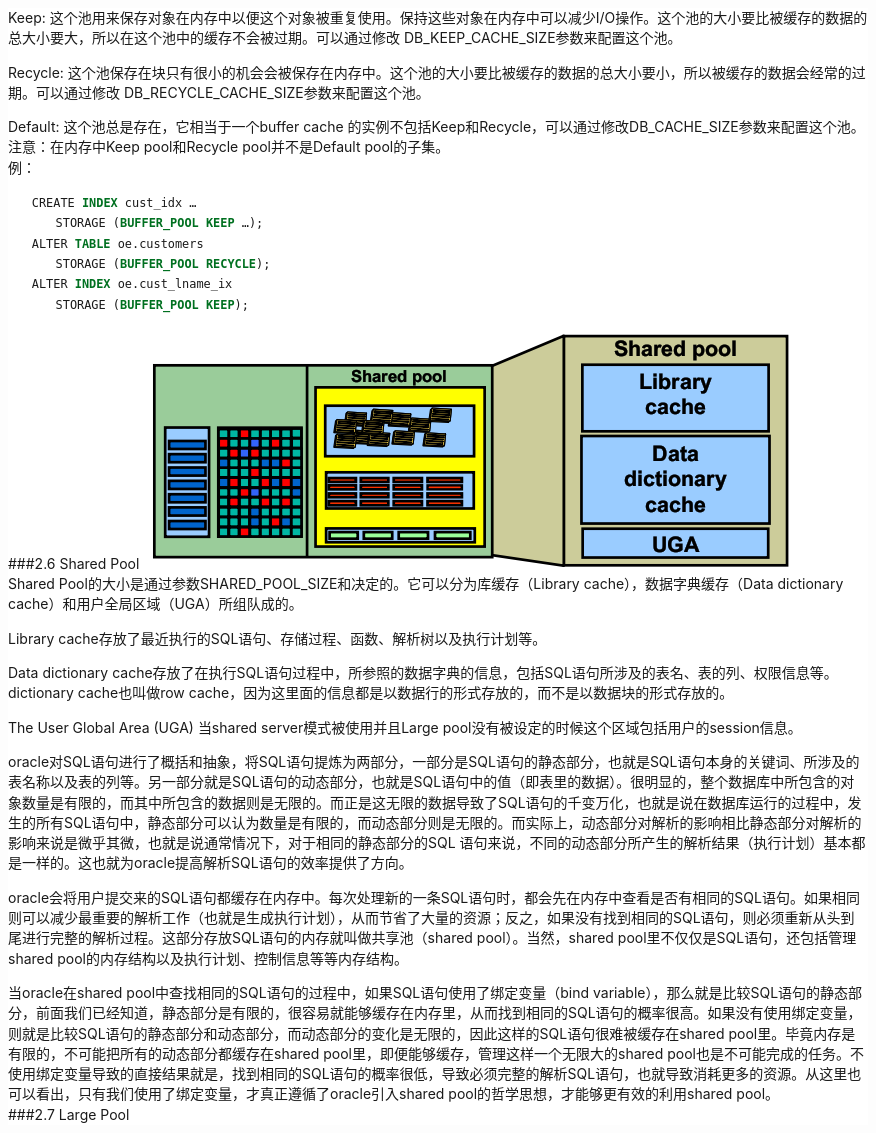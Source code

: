 Keep: 这个池用来保存对象在内存中以便这个对象被重复使用。保持这些对象在内存中可以减少I/O操作。这个池的大小要比被缓存的数据的总大小要大，所以在这个池中的缓存不会被过期。可以通过修改 DB_KEEP_CACHE_SIZE参数来配置这个池。  

Recycle: 这个池保存在块只有很小的机会会被保存在内存中。这个池的大小要比被缓存的数据的总大小要小，所以被缓存的数据会经常的过期。可以通过修改 DB_RECYCLE_CACHE_SIZE参数来配置这个池。  

Default: 这个池总是存在，它相当于一个buffer cache 的实例不包括Keep和Recycle，可以通过修改DB_CACHE_SIZE参数来配置这个池。
注意：在内存中Keep pool和Recycle pool并不是Default pool的子集。  
例：
~~~sql
　　CREATE INDEX cust_idx …
　　　　STORAGE (BUFFER_POOL KEEP …);
　　ALTER TABLE oe.customers
　　　　STORAGE (BUFFER_POOL RECYCLE);
　　ALTER INDEX oe.cust_lname_ix
　　　　STORAGE (BUFFER_POOL KEEP);
~~~
###2.6 Shared Pool
![](./images/K04.png)  
Shared Pool的大小是通过参数SHARED_POOL_SIZE和决定的。它可以分为库缓存（Library cache），数据字典缓存（Data dictionary cache）和用户全局区域（UGA）所组队成的。  

Library cache存放了最近执行的SQL语句、存储过程、函数、解析树以及执行计划等。  

Data dictionary cache存放了在执行SQL语句过程中，所参照的数据字典的信息，包括SQL语句所涉及的表名、表的列、权限信息等。dictionary cache也叫做row cache，因为这里面的信息都是以数据行的形式存放的，而不是以数据块的形式存放的。  

The User Global Area (UGA) 当shared server模式被使用并且Large pool没有被设定的时候这个区域包括用户的session信息。  

oracle对SQL语句进行了概括和抽象，将SQL语句提炼为两部分，一部分是SQL语句的静态部分，也就是SQL语句本身的关键词、所涉及的表名称以及表的列等。另一部分就是SQL语句的动态部分，也就是SQL语句中的值（即表里的数据）。很明显的，整个数据库中所包含的对象数量是有限的，而其中所包含的数据则是无限的。而正是这无限的数据导致了SQL语句的千变万化，也就是说在数据库运行的过程中，发生的所有SQL语句中，静态部分可以认为数量是有限的，而动态部分则是无限的。而实际上，动态部分对解析的影响相比静态部分对解析的影响来说是微乎其微，也就是说通常情况下，对于相同的静态部分的SQL 语句来说，不同的动态部分所产生的解析结果（执行计划）基本都是一样的。这也就为oracle提高解析SQL语句的效率提供了方向。  

oracle会将用户提交来的SQL语句都缓存在内存中。每次处理新的一条SQL语句时，都会先在内存中查看是否有相同的SQL语句。如果相同则可以减少最重要的解析工作（也就是生成执行计划），从而节省了大量的资源；反之，如果没有找到相同的SQL语句，则必须重新从头到尾进行完整的解析过程。这部分存放SQL语句的内存就叫做共享池（shared pool）。当然，shared pool里不仅仅是SQL语句，还包括管理shared pool的内存结构以及执行计划、控制信息等等内存结构。  

当oracle在shared pool中查找相同的SQL语句的过程中，如果SQL语句使用了绑定变量（bind variable），那么就是比较SQL语句的静态部分，前面我们已经知道，静态部分是有限的，很容易就能够缓存在内存里，从而找到相同的SQL语句的概率很高。如果没有使用绑定变量，则就是比较SQL语句的静态部分和动态部分，而动态部分的变化是无限的，因此这样的SQL语句很难被缓存在shared pool里。毕竟内存是有限的，不可能把所有的动态部分都缓存在shared pool里，即便能够缓存，管理这样一个无限大的shared pool也是不可能完成的任务。不使用绑定变量导致的直接结果就是，找到相同的SQL语句的概率很低，导致必须完整的解析SQL语句，也就导致消耗更多的资源。从这里也可以看出，只有我们使用了绑定变量，才真正遵循了oracle引入shared pool的哲学思想，才能够更有效的利用shared pool。  
###2.7 Large Pool